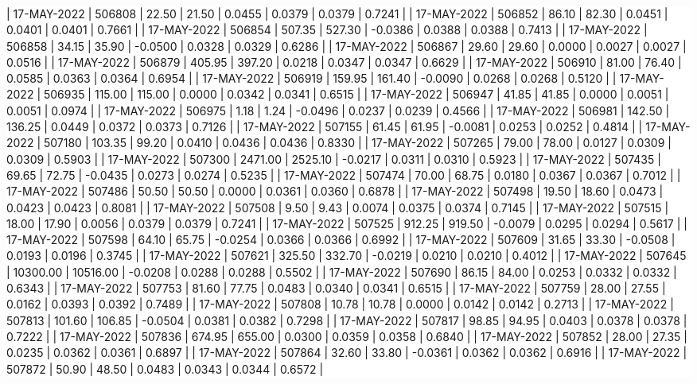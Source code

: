 | 17-MAY-2022 | 506808 | 22.50 | 21.50 | 0.0455 | 0.0379 | 0.0379 | 0.7241 |
| 17-MAY-2022 | 506852 | 86.10 | 82.30 | 0.0451 | 0.0401 | 0.0401 | 0.7661 |
| 17-MAY-2022 | 506854 | 507.35 | 527.30 | -0.0386 | 0.0388 | 0.0388 | 0.7413 |
| 17-MAY-2022 | 506858 | 34.15 | 35.90 | -0.0500 | 0.0328 | 0.0329 | 0.6286 |
| 17-MAY-2022 | 506867 | 29.60 | 29.60 | 0.0000 | 0.0027 | 0.0027 | 0.0516 |
| 17-MAY-2022 | 506879 | 405.95 | 397.20 | 0.0218 | 0.0347 | 0.0347 | 0.6629 |
| 17-MAY-2022 | 506910 | 81.00 | 76.40 | 0.0585 | 0.0363 | 0.0364 | 0.6954 |
| 17-MAY-2022 | 506919 | 159.95 | 161.40 | -0.0090 | 0.0268 | 0.0268 | 0.5120 |
| 17-MAY-2022 | 506935 | 115.00 | 115.00 | 0.0000 | 0.0342 | 0.0341 | 0.6515 |
| 17-MAY-2022 | 506947 | 41.85 | 41.85 | 0.0000 | 0.0051 | 0.0051 | 0.0974 |
| 17-MAY-2022 | 506975 | 1.18 | 1.24 | -0.0496 | 0.0237 | 0.0239 | 0.4566 |
| 17-MAY-2022 | 506981 | 142.50 | 136.25 | 0.0449 | 0.0372 | 0.0373 | 0.7126 |
| 17-MAY-2022 | 507155 | 61.45 | 61.95 | -0.0081 | 0.0253 | 0.0252 | 0.4814 |
| 17-MAY-2022 | 507180 | 103.35 | 99.20 | 0.0410 | 0.0436 | 0.0436 | 0.8330 |
| 17-MAY-2022 | 507265 | 79.00 | 78.00 | 0.0127 | 0.0309 | 0.0309 | 0.5903 |
| 17-MAY-2022 | 507300 | 2471.00 | 2525.10 | -0.0217 | 0.0311 | 0.0310 | 0.5923 |
| 17-MAY-2022 | 507435 | 69.65 | 72.75 | -0.0435 | 0.0273 | 0.0274 | 0.5235 |
| 17-MAY-2022 | 507474 | 70.00 | 68.75 | 0.0180 | 0.0367 | 0.0367 | 0.7012 |
| 17-MAY-2022 | 507486 | 50.50 | 50.50 | 0.0000 | 0.0361 | 0.0360 | 0.6878 |
| 17-MAY-2022 | 507498 | 19.50 | 18.60 | 0.0473 | 0.0423 | 0.0423 | 0.8081 |
| 17-MAY-2022 | 507508 | 9.50 | 9.43 | 0.0074 | 0.0375 | 0.0374 | 0.7145 |
| 17-MAY-2022 | 507515 | 18.00 | 17.90 | 0.0056 | 0.0379 | 0.0379 | 0.7241 |
| 17-MAY-2022 | 507525 | 912.25 | 919.50 | -0.0079 | 0.0295 | 0.0294 | 0.5617 |
| 17-MAY-2022 | 507598 | 64.10 | 65.75 | -0.0254 | 0.0366 | 0.0366 | 0.6992 |
| 17-MAY-2022 | 507609 | 31.65 | 33.30 | -0.0508 | 0.0193 | 0.0196 | 0.3745 |
| 17-MAY-2022 | 507621 | 325.50 | 332.70 | -0.0219 | 0.0210 | 0.0210 | 0.4012 |
| 17-MAY-2022 | 507645 | 10300.00 | 10516.00 | -0.0208 | 0.0288 | 0.0288 | 0.5502 |
| 17-MAY-2022 | 507690 | 86.15 | 84.00 | 0.0253 | 0.0332 | 0.0332 | 0.6343 |
| 17-MAY-2022 | 507753 | 81.60 | 77.75 | 0.0483 | 0.0340 | 0.0341 | 0.6515 |
| 17-MAY-2022 | 507759 | 28.00 | 27.55 | 0.0162 | 0.0393 | 0.0392 | 0.7489 |
| 17-MAY-2022 | 507808 | 10.78 | 10.78 | 0.0000 | 0.0142 | 0.0142 | 0.2713 |
| 17-MAY-2022 | 507813 | 101.60 | 106.85 | -0.0504 | 0.0381 | 0.0382 | 0.7298 |
| 17-MAY-2022 | 507817 | 98.85 | 94.95 | 0.0403 | 0.0378 | 0.0378 | 0.7222 |
| 17-MAY-2022 | 507836 | 674.95 | 655.00 | 0.0300 | 0.0359 | 0.0358 | 0.6840 |
| 17-MAY-2022 | 507852 | 28.00 | 27.35 | 0.0235 | 0.0362 | 0.0361 | 0.6897 |
| 17-MAY-2022 | 507864 | 32.60 | 33.80 | -0.0361 | 0.0362 | 0.0362 | 0.6916 |
| 17-MAY-2022 | 507872 | 50.90 | 48.50 | 0.0483 | 0.0343 | 0.0344 | 0.6572 |